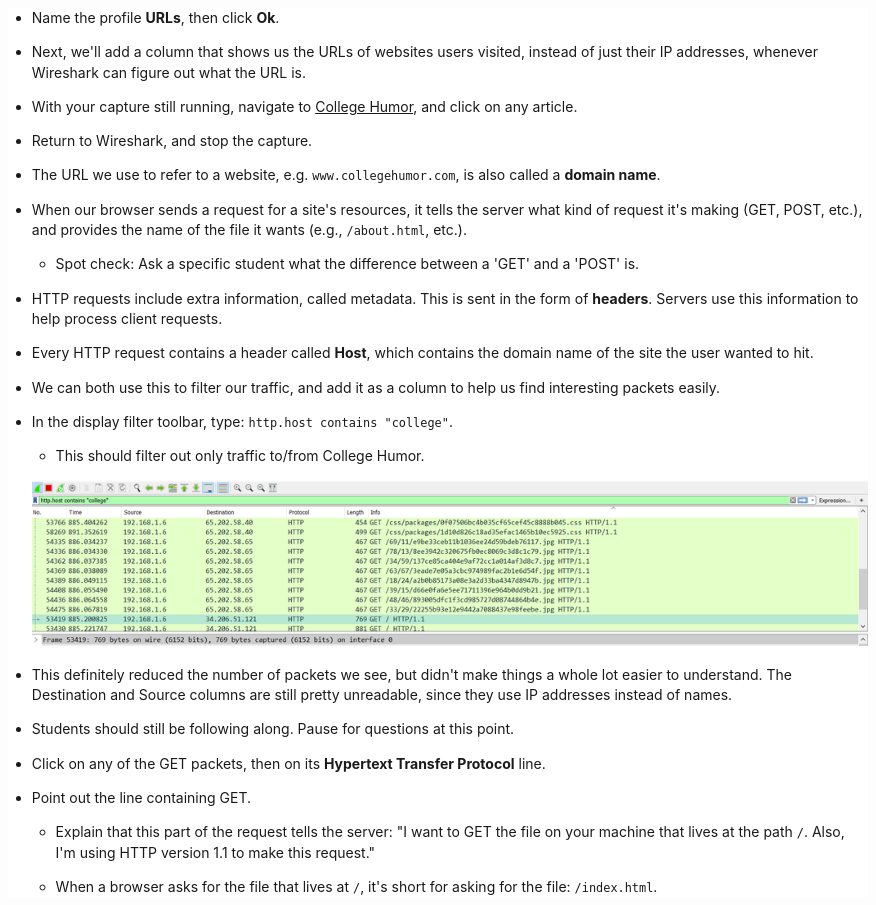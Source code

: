 - Name the profile **URLs**, then click **Ok**.

- Next, we'll add a column that shows us the URLs of websites users visited, instead of just their IP addresses, whenever Wireshark can figure out what the URL is.

- With your capture still running, navigate to [College Humor](http://www.collegehumor.com/), and click on any article.

- Return to Wireshark, and stop the capture.

- The URL we use to refer to a website, e.g. `www.collegehumor.com`, is also called a **domain name**.

- When our browser sends a request for a site's resources, it tells the server what kind of request it's making (GET, POST, etc.), and provides the name of the file it wants (e.g., `/about.html`, etc.).

  - Spot check: Ask a specific student what the difference between a 'GET' and a 'POST' is.

- HTTP requests include extra information, called metadata. This is sent in the form of **headers**. Servers use this information to help process client requests.

- Every HTTP request contains a header called **Host**, which contains the domain name of the site the user wanted to hit.

- We can both use this to filter our traffic, and add it as a column to help us find interesting packets easily.

- In the display filter toolbar, type: `http.host contains "college"`.

  - This should filter out only traffic to/from College Humor.

  ![](Images/host_college.png)

- This definitely reduced the number of packets we see, but didn't make things a whole lot easier to understand. The Destination and Source columns are still pretty unreadable, since they use IP addresses instead of names.

- Students should still be following along. Pause for questions at this point.

- Click on any of the GET packets, then on its **Hypertext Transfer Protocol** line.

- Point out the line containing GET.

  - Explain that this part of the request tells the server: "I want to GET the file on your machine that lives at the path `/`. Also, I'm using HTTP version 1.1 to make this request."

  - When a browser asks for the file that lives at `/`, it's short for asking for the file: `/index.html`.
